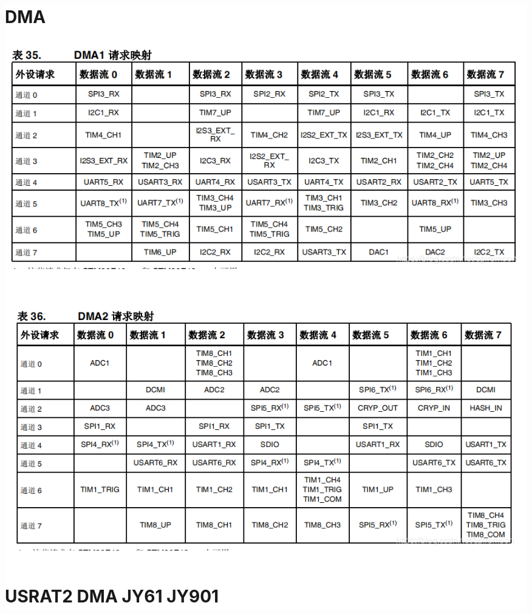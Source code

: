 # DMA

![1647842935399](擂台车思路.assets/1647842935399.png)



![1647842972854](擂台车思路.assets/1647842972854.png)

# USRAT2 DMA  JY61  JY901
